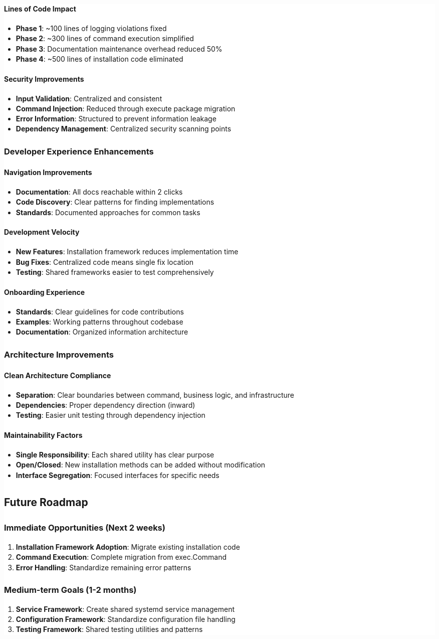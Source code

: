 #### Lines of Code Impact
- **Phase 1**: ~100 lines of logging violations fixed
- **Phase 2**: ~300 lines of command execution simplified
- **Phase 3**: Documentation maintenance overhead reduced 50%
- **Phase 4**: ~500 lines of installation code eliminated

#### Security Improvements
- **Input Validation**: Centralized and consistent
- **Command Injection**: Reduced through execute package migration
- **Error Information**: Structured to prevent information leakage
- **Dependency Management**: Centralized security scanning points

### Developer Experience Enhancements

#### Navigation Improvements
- **Documentation**: All docs reachable within 2 clicks
- **Code Discovery**: Clear patterns for finding implementations
- **Standards**: Documented approaches for common tasks

#### Development Velocity
- **New Features**: Installation framework reduces implementation time
- **Bug Fixes**: Centralized code means single fix location
- **Testing**: Shared frameworks easier to test comprehensively

#### Onboarding Experience
- **Standards**: Clear guidelines for code contributions
- **Examples**: Working patterns throughout codebase
- **Documentation**: Organized information architecture

### Architecture Improvements

#### Clean Architecture Compliance
- **Separation**: Clear boundaries between command, business logic, and infrastructure
- **Dependencies**: Proper dependency direction (inward)
- **Testing**: Easier unit testing through dependency injection

#### Maintainability Factors
- **Single Responsibility**: Each shared utility has clear purpose
- **Open/Closed**: New installation methods can be added without modification
- **Interface Segregation**: Focused interfaces for specific needs

## Future Roadmap

### Immediate Opportunities (Next 2 weeks)
1. **Installation Framework Adoption**: Migrate existing installation code
2. **Command Execution**: Complete migration from exec.Command
3. **Error Handling**: Standardize remaining error patterns

### Medium-term Goals (1-2 months)
1. **Service Framework**: Create shared systemd service management
2. **Configuration Framework**: Standardize configuration file handling
3. **Testing Framework**: Shared testing utilities and patterns
